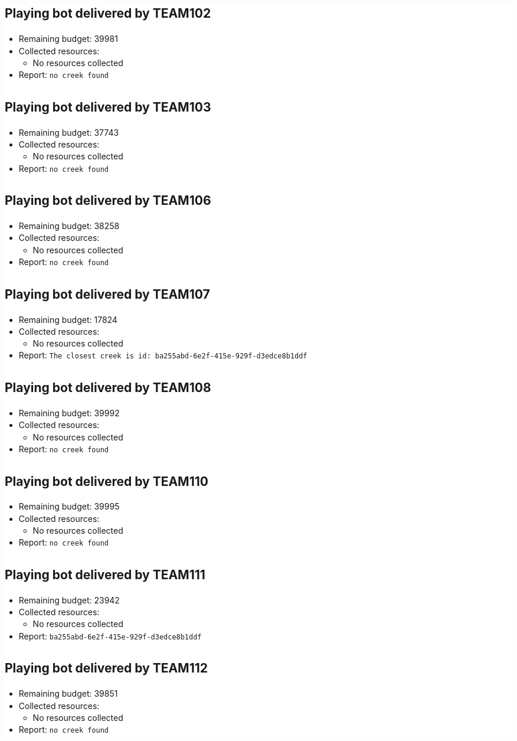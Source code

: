 ## Playing bot delivered by TEAM102
  - Remaining budget: 39981
  - Collected resources:
    - No resources collected
  - Report: `no creek found`

## Playing bot delivered by TEAM103
  - Remaining budget: 37743
  - Collected resources:
    - No resources collected
  - Report: `no creek found`

## Playing bot delivered by TEAM106
  - Remaining budget: 38258
  - Collected resources:
    - No resources collected
  - Report: `no creek found`

## Playing bot delivered by TEAM107
  - Remaining budget: 17824
  - Collected resources:
    - No resources collected
  - Report: `The closest creek is id: ba255abd-6e2f-415e-929f-d3edce8b1ddf`

## Playing bot delivered by TEAM108
  - Remaining budget: 39992
  - Collected resources:
    - No resources collected
  - Report: `no creek found`

## Playing bot delivered by TEAM110
  - Remaining budget: 39995
  - Collected resources:
    - No resources collected
  - Report: `no creek found`

## Playing bot delivered by TEAM111
  - Remaining budget: 23942
  - Collected resources:
    - No resources collected
  - Report: `ba255abd-6e2f-415e-929f-d3edce8b1ddf`

## Playing bot delivered by TEAM112
  - Remaining budget: 39851
  - Collected resources:
    - No resources collected
  - Report: `no creek found`
